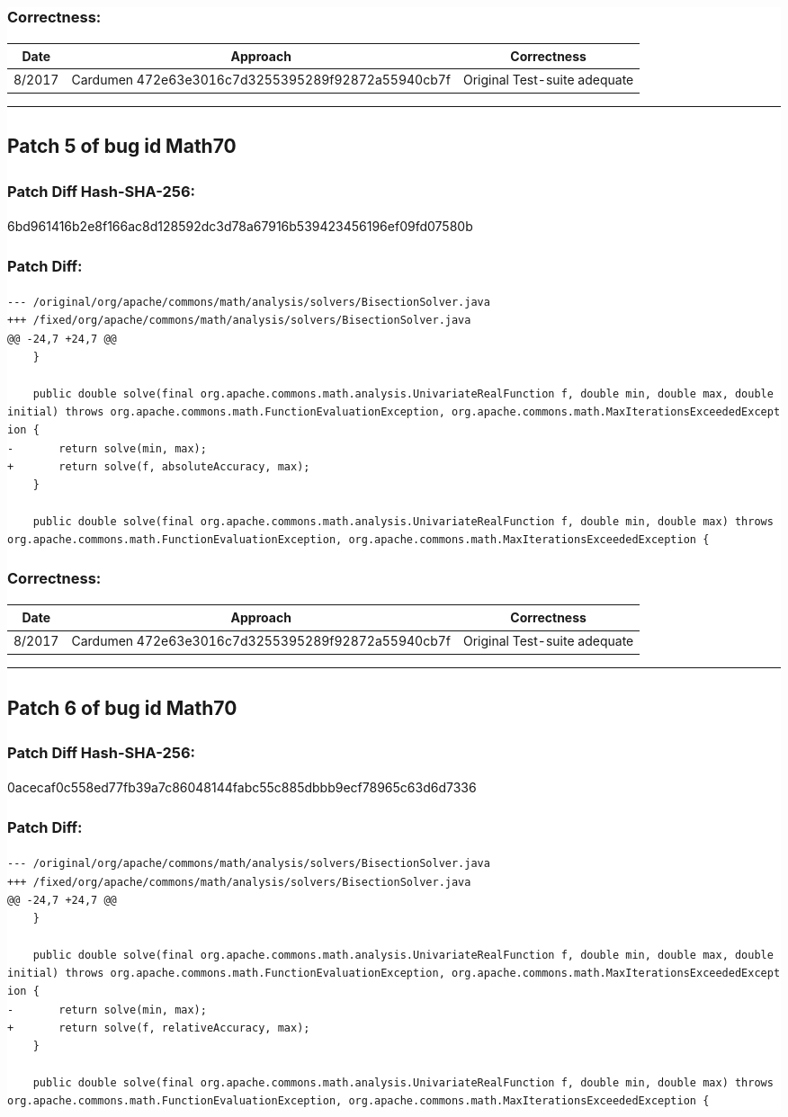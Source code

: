 ### Correctness:
Date|Approach|Correctness
------------ | ------------ | -------------
 8/2017 | Cardumen 472e63e3016c7d3255395289f92872a55940cb7f | Original Test-suite adequate

---
## Patch 5 of bug id Math70
### Patch Diff Hash-SHA-256:

6bd961416b2e8f166ac8d128592dc3d78a67916b539423456196ef09fd07580b

### Patch Diff:
```
--- /original/org/apache/commons/math/analysis/solvers/BisectionSolver.java	
+++ /fixed/org/apache/commons/math/analysis/solvers/BisectionSolver.java	
@@ -24,7 +24,7 @@
 	}
 
 	public double solve(final org.apache.commons.math.analysis.UnivariateRealFunction f, double min, double max, double initial) throws org.apache.commons.math.FunctionEvaluationException, org.apache.commons.math.MaxIterationsExceededException {
-		return solve(min, max);
+		return solve(f, absoluteAccuracy, max);
 	}
 
 	public double solve(final org.apache.commons.math.analysis.UnivariateRealFunction f, double min, double max) throws org.apache.commons.math.FunctionEvaluationException, org.apache.commons.math.MaxIterationsExceededException {
```

### Correctness:
Date|Approach|Correctness
------------ | ------------ | -------------
 8/2017 | Cardumen 472e63e3016c7d3255395289f92872a55940cb7f | Original Test-suite adequate

---
## Patch 6 of bug id Math70
### Patch Diff Hash-SHA-256:

0acecaf0c558ed77fb39a7c86048144fabc55c885dbbb9ecf78965c63d6d7336

### Patch Diff:
```
--- /original/org/apache/commons/math/analysis/solvers/BisectionSolver.java	
+++ /fixed/org/apache/commons/math/analysis/solvers/BisectionSolver.java	
@@ -24,7 +24,7 @@
 	}
 
 	public double solve(final org.apache.commons.math.analysis.UnivariateRealFunction f, double min, double max, double initial) throws org.apache.commons.math.FunctionEvaluationException, org.apache.commons.math.MaxIterationsExceededException {
-		return solve(min, max);
+		return solve(f, relativeAccuracy, max);
 	}
 
 	public double solve(final org.apache.commons.math.analysis.UnivariateRealFunction f, double min, double max) throws org.apache.commons.math.FunctionEvaluationException, org.apache.commons.math.MaxIterationsExceededException {
```
